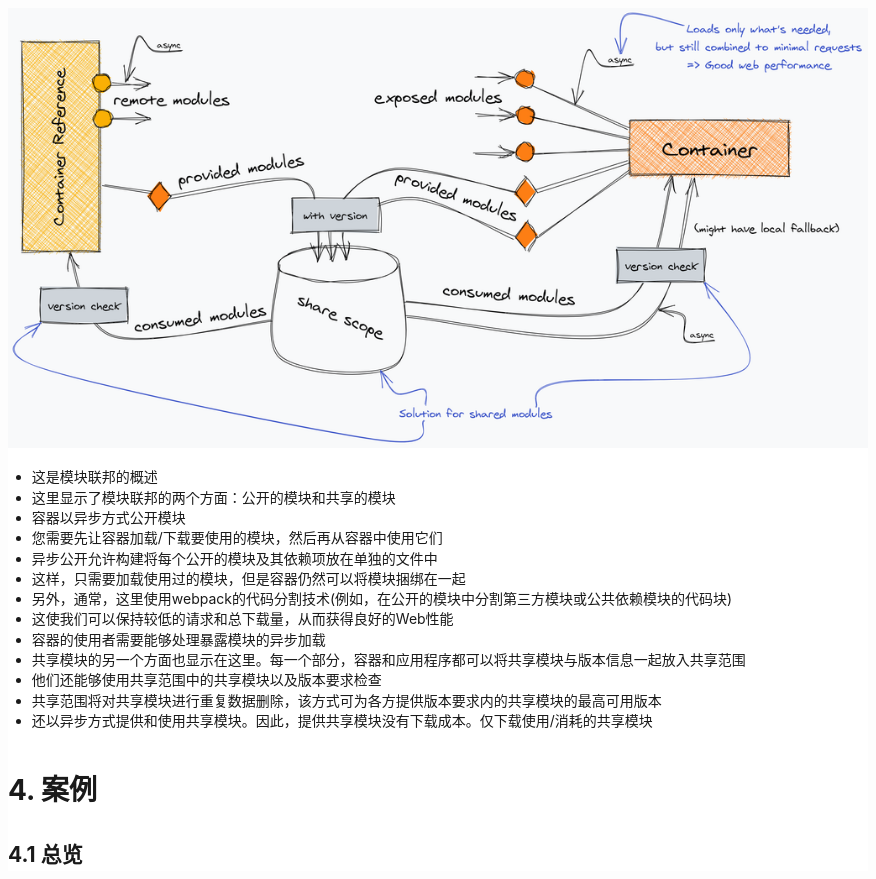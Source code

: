 ![](/public/images/1608851802459.png)
- 这是模块联邦的概述
- 这里显示了模块联邦的两个方面：公开的模块和共享的模块
- 容器以异步方式公开模块
- 您需要先让容器加载/下载要使用的模块，然后再从容器中使用它们
- 异步公开允许构建将每个公开的模块及其依赖项放在单独的文件中
- 这样，只需要加载使用过的模块，但是容器仍然可以将模块捆绑在一起
- 另外，通常，这里使用webpack的代码分割技术(例如，在公开的模块中分割第三方模块或公共依赖模块的代码块)
- 这使我们可以保持较低的请求和总下载量，从而获得良好的Web性能
- 容器的使用者需要能够处理暴露模块的异步加载
- 共享模块的另一个方面也显示在这里。每一个部分，容器和应用程序都可以将共享模块与版本信息一起放入共享范围
- 他们还能够使用共享范围中的共享模块以及版本要求检查
- 共享范围将对共享模块进行重复数据删除，该方式可为各方提供版本要求内的共享模块的最高可用版本
- 还以异步方式提供和使用共享模块。因此，提供共享模块没有下载成本。仅下载使用/消耗的共享模块
# 4. 案例
## 4.1 总览